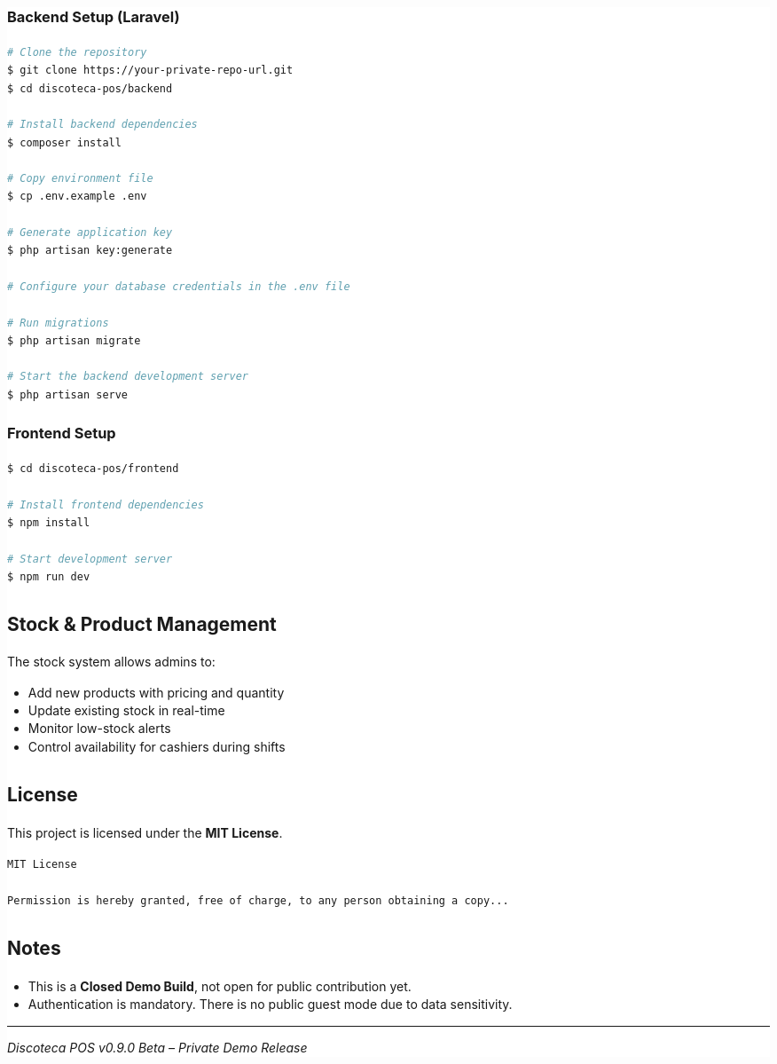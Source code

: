 ### Backend Setup (Laravel)
```bash
# Clone the repository
$ git clone https://your-private-repo-url.git
$ cd discoteca-pos/backend

# Install backend dependencies
$ composer install

# Copy environment file
$ cp .env.example .env

# Generate application key
$ php artisan key:generate

# Configure your database credentials in the .env file

# Run migrations
$ php artisan migrate

# Start the backend development server
$ php artisan serve
```

### Frontend Setup
```bash
$ cd discoteca-pos/frontend

# Install frontend dependencies
$ npm install

# Start development server
$ npm run dev
```

## Stock & Product Management
The stock system allows admins to:
- Add new products with pricing and quantity
- Update existing stock in real-time
- Monitor low-stock alerts
- Control availability for cashiers during shifts

## License
This project is licensed under the **MIT License**.

```
MIT License

Permission is hereby granted, free of charge, to any person obtaining a copy...
```

## Notes
- This is a **Closed Demo Build**, not open for public contribution yet.
- Authentication is mandatory. There is no public guest mode due to data sensitivity.

---
*Discoteca POS v0.9.0 Beta – Private Demo Release*



